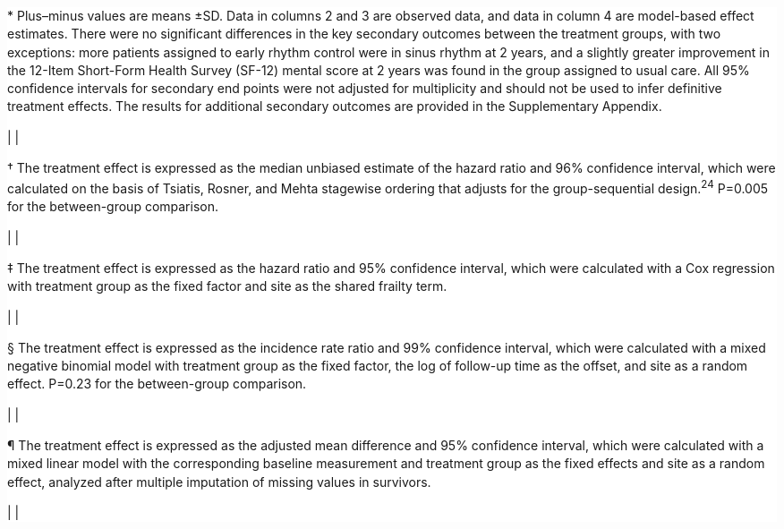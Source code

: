 * Plus–minus values are means ±SD. Data in columns 2 and 3 are observed data, and data in column 4 are model-based effect estimates. There were no significant differences in the key secondary outcomes between the treatment groups, with two exceptions: more patients assigned to early rhythm control were in sinus rhythm at 2 years, and a slightly greater improvement in the 12-Item Short-Form Health Survey (SF-12) mental score at 2 years was found in the group assigned to usual care. All 95% confidence intervals for secondary end points were not adjusted for multiplicity and should not be used to infer definitive treatment effects. The results for additional secondary outcomes are provided in the Supplementary Appendix.



 |
|

† The treatment effect is expressed as the median unbiased estimate of the hazard ratio and 96% confidence interval, which were calculated on the basis of Tsiatis, Rosner, and Mehta stagewise ordering that adjusts for the group-sequential design.<sup>24</sup> P=0.005 for the between-group comparison.



 |
|

‡ The treatment effect is expressed as the hazard ratio and 95% confidence interval, which were calculated with a Cox regression with treatment group as the fixed factor and site as the shared frailty term.



 |
|

§ The treatment effect is expressed as the incidence rate ratio and 99% confidence interval, which were calculated with a mixed negative binomial model with treatment group as the fixed factor, the log of follow-up time as the offset, and site as a random effect. P=0.23 for the between-group comparison.



 |
|

¶ The treatment effect is expressed as the adjusted mean difference and 95% confidence interval, which were calculated with a mixed linear model with the corresponding baseline measurement and treatment group as the fixed effects and site as a random effect, analyzed after multiple imputation of missing values in survivors.



 |
|
